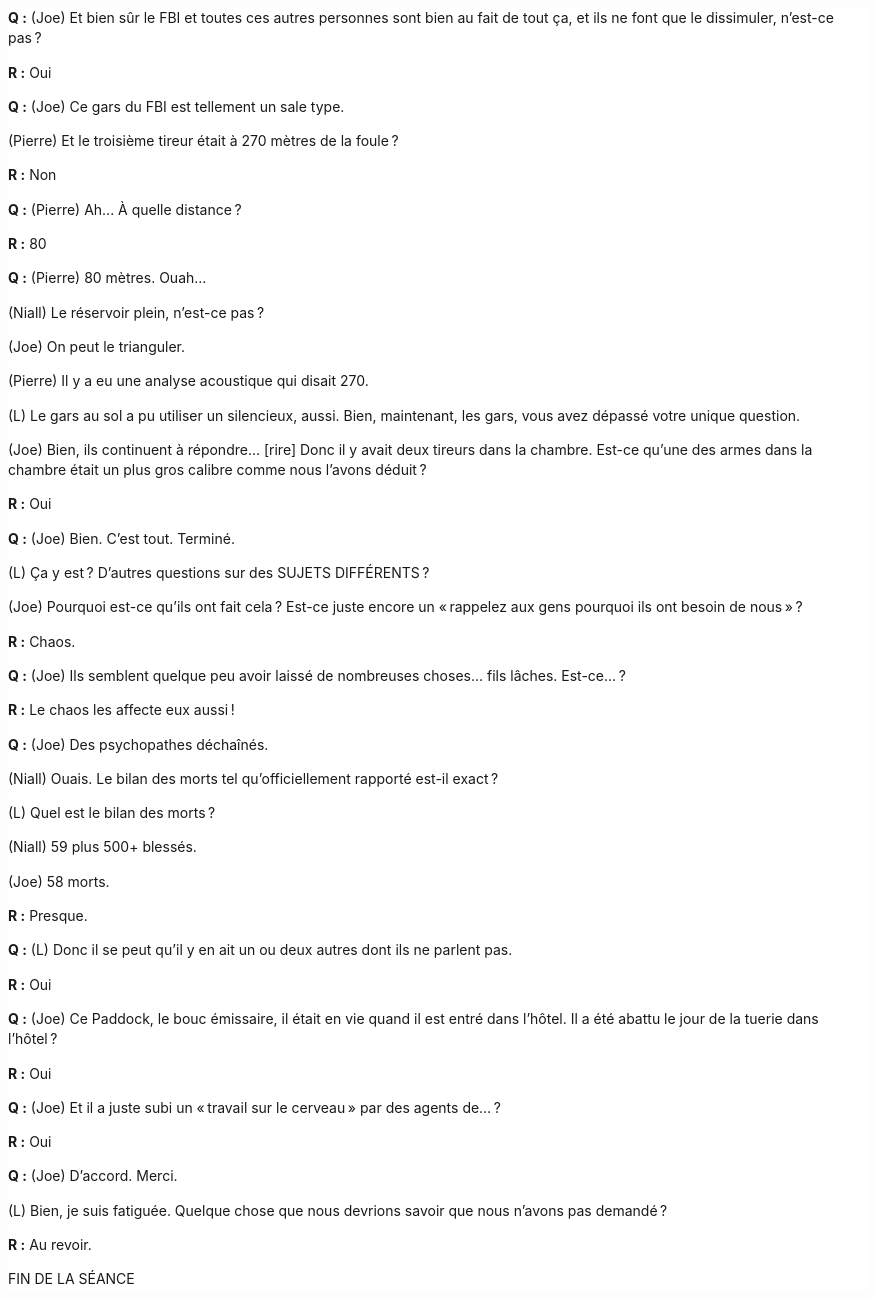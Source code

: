 **Q :** (Joe) Et bien sûr le FBI et toutes ces autres personnes sont bien au fait de tout ça, et ils ne font que le dissimuler, n’est-ce pas ?

**R :** Oui

**Q :** (Joe) Ce gars du FBI est tellement un sale type.

(Pierre) Et le troisième tireur était à 270 mètres de la foule ?

**R :** Non

**Q :** (Pierre) Ah... À quelle distance ?

**R :** 80

**Q :** (Pierre) 80 mètres. Ouah...

(Niall) Le réservoir plein, n’est-ce pas ?

(Joe) On peut le trianguler.

(Pierre) Il y a eu une analyse acoustique qui disait 270.

(L) Le gars au sol a pu utiliser un silencieux, aussi. Bien, maintenant, les gars, vous avez dépassé votre unique question.

(Joe) Bien, ils continuent à répondre... [rire] Donc il y avait deux tireurs dans la chambre. Est-ce qu’une des armes dans la chambre était un plus gros calibre comme nous l’avons déduit ?

**R :** Oui

**Q :** (Joe) Bien. C’est tout. Terminé.

(L) Ça y est ? D’autres questions sur des SUJETS DIFFÉRENTS ?

(Joe) Pourquoi est-ce qu’ils ont fait cela ? Est-ce juste encore un « rappelez aux gens pourquoi ils ont besoin de nous » ?

**R :** Chaos.

**Q :** (Joe) Ils semblent quelque peu avoir laissé de nombreuses choses... fils lâches. Est-ce… ?

**R :** Le chaos les affecte eux aussi !

**Q :** (Joe) Des psychopathes déchaînés.

(Niall) Ouais. Le bilan des morts tel qu’officiellement rapporté est-il exact ?

(L) Quel est le bilan des morts ?

(Niall) 59 plus 500+ blessés.

(Joe) 58 morts.

**R :** Presque.

**Q :** (L) Donc il se peut qu’il y en ait un ou deux autres dont ils ne parlent pas.

**R :** Oui

**Q :** (Joe) Ce Paddock, le bouc émissaire, il était en vie quand il est entré dans l’hôtel. Il a été abattu le jour de la tuerie dans l’hôtel ?

**R :** Oui

**Q :** (Joe) Et il a juste subi un « travail sur le cerveau » par des agents de… ?

**R :** Oui

**Q :** (Joe) D’accord. Merci.

(L) Bien, je suis fatiguée. Quelque chose que nous devrions savoir que nous n’avons pas demandé ?

**R :** Au revoir.

FIN DE LA SÉANCE